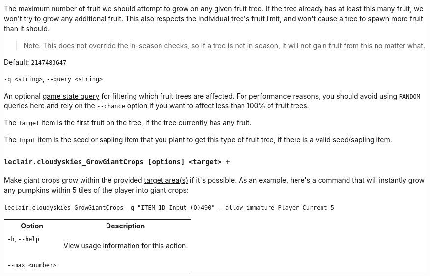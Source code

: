The maximum number of fruit we should attempt to grow on any given fruit
tree. If the tree already has at least this many fruit, we won't try
to grow any additional fruit. This also respects the individual tree's
fruit limit, and won't cause a tree to spawn more fruit than it should.

> Note: This does not override the in-season checks, so if a tree is
> not in season, it will not gain fruit from this no matter what.

Default: `2147483647`

</td>
</tr>
<tr>
<td><code>-q &lt;string&gt;</code>, <code>--query &lt;string&gt;</code></td>
<td>

An optional [game state query](https://stardewvalleywiki.com/Modding:Game_state_queries)
for filtering which fruit trees are affected. For performance reasons, you
should avoid using `RANDOM` queries here and rely on the `--chance` option
if you want to affect less than 100% of fruit trees.

The `Target` item is the first fruit on the tree, if the tree currently
has any fruit.

The `Input` item is the seed or sapling item that you plant to get this
type of fruit tree, if there is a valid seed/sapling item.

</td>
</tr>
</table>


### `leclair.cloudyskies_GrowGiantCrops [options] <target> +`

Make giant crops grow within the provided [target area(s)](#action-targets)
if it's possible. As an example, here's a command that will instantly grow
any pumpkins within 5 tiles of the player into giant crops:
```
leclair.cloudyskies_GrowGiantCrops -q "ITEM_ID Input (O)490" --allow-immature Player Current 5
```

<table>
<tr>
<th>Option</th><th>Description</th>
</tr>
<tr>
<td><code>-h</code>, <code>--help</code></td>
<td>

View usage information for this action.

</td>
</tr>
<tr>
<td><code>--max &lt;number&gt;</code></td>
<td>
